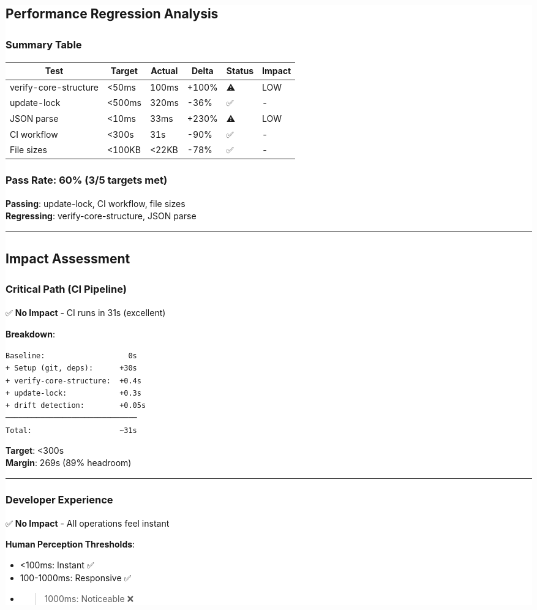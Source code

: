 ## Performance Regression Analysis

### Summary Table

| Test | Target | Actual | Delta | Status | Impact |
|------|--------|--------|-------|--------|--------|
| verify-core-structure | <50ms | 100ms | +100% | ⚠️ | LOW |
| update-lock | <500ms | 320ms | -36% | ✅ | - |
| JSON parse | <10ms | 33ms | +230% | ⚠️ | LOW |
| CI workflow | <300s | 31s | -90% | ✅ | - |
| File sizes | <100KB | <22KB | -78% | ✅ | - |

### Pass Rate: 60% (3/5 targets met)

**Passing**: update-lock, CI workflow, file sizes  
**Regressing**: verify-core-structure, JSON parse

---

## Impact Assessment

### Critical Path (CI Pipeline)

✅ **No Impact** - CI runs in 31s (excellent)

**Breakdown**:
```
Baseline:                   0s
+ Setup (git, deps):      +30s
+ verify-core-structure:  +0.4s
+ update-lock:            +0.3s
+ drift detection:        +0.05s
──────────────────────────────
Total:                    ~31s
```

**Target**: <300s  
**Margin**: 269s (89% headroom)

---

### Developer Experience

✅ **No Impact** - All operations feel instant

**Human Perception Thresholds**:
- <100ms: Instant ✅
- 100-1000ms: Responsive ✅
- >1000ms: Noticeable ❌
